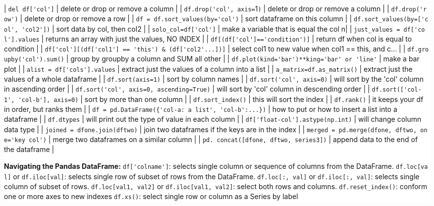 | `del df['col']` | delete or drop or remove a column |
| `df.drop('col', axis=`1`)` | delete or drop or remove a column |
| `df.drop('row')` | delete or drop or remove a row |
| `df = df.sort_values(by='col')` | sort dataframe on this column |
| `df.sort_values(by=['col', 'col2'])` | sort data by col, then col2 |
| `solo_col=df['col']` | make a variable that is equal the col n|
| `just_values = df['col'].values` | returns an array with just the values, NO INDEX |
| `df[(df['col']=='condition')]` | return df when col is equal to condition |
| `df['col'][(df['col1'] == 'this') & (df['col2'...])]` | select col1 to new value when col1 == this, and c... |
| `df.groupby('col').sum()` | group by groupby a column and SUM all other |
| `df.plot(kind='bar')**king='bar' or 'line'` | make a bar plot |
| `alist = df['cols'].values` | extract just the values of a column into a list |
| `a_matrix=df.as_matrix()` | extract just the values of a whole dataframe |
| `df.sort(axis=1)` | sort by column names |
| `df.sort('col', axis=0)` | will sort by the 'col' column in ascending order |
| `df.sort('col', axis=0, ascending=True)` | will sort by 'col' column in descending order |
| `df.sort(['col-1', 'col-b'], axis=0)` | sort by more than one column |
| `df.sort_index()` | this will sort the index |
| `df.rank()` | it keeps your df in order, but ranks them |
| `df = pd.DataFrame({'col-a: a list', 'col-b':...})` | how to put or how to insert a list into a dataframe |
| `df.dtypes` | will print out the type of value in each column |
| `df['float-col'].astype(np.int)` | will change column data type |
| `joined = dfone.join(dftwo)` | join two dataframes if the keys are in the index |
| `merged = pd.merge(dfone, dftwo, one='key col')` | merge two dataframes on a similar column |
| `pd. concat([dfone, dftwo, series3])` | append data to the end of the dataframe |

**Navigating the Pandas DataFrame:**
`df['colname']`: selects single column or sequence of columns from the DataFrame.
`df.loc[val]` or `df.iloc[val]`: selects single row of subset of rows from the DataFrame.
`df.loc[:, val]` or `df.iloc[:, val]`: selects single column of subset of rows.
`df.loc[val1, val2]` or `df.iloc[val1, val2]`: select both rows and columns.
`df.reset_index()`: conform one or more axes to new indexes
`df.xs()`: select single row or column as a Series by label
